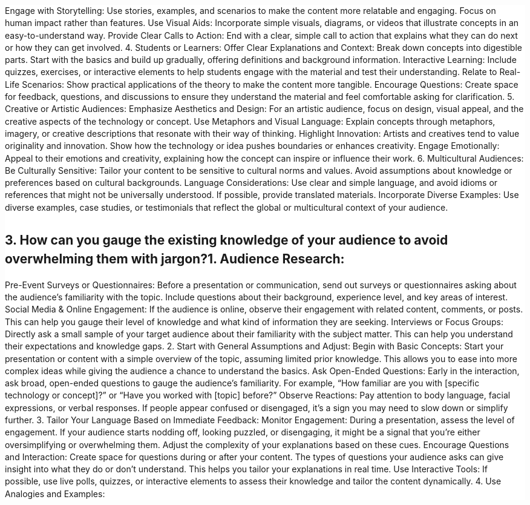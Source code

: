 Engage with Storytelling: Use stories, examples, and scenarios to make the content more relatable and engaging. Focus on human impact rather than features.
Use Visual Aids: Incorporate simple visuals, diagrams, or videos that illustrate concepts in an easy-to-understand way.
Provide Clear Calls to Action: End with a clear, simple call to action that explains what they can do next or how they can get involved.
4. Students or Learners:
Offer Clear Explanations and Context: Break down concepts into digestible parts. Start with the basics and build up gradually, offering definitions and background information.
Interactive Learning: Include quizzes, exercises, or interactive elements to help students engage with the material and test their understanding.
Relate to Real-Life Scenarios: Show practical applications of the theory to make the content more tangible.
Encourage Questions: Create space for feedback, questions, and discussions to ensure they understand the material and feel comfortable asking for clarification.
5. Creative or Artistic Audiences:
Emphasize Aesthetics and Design: For an artistic audience, focus on design, visual appeal, and the creative aspects of the technology or concept.
Use Metaphors and Visual Language: Explain concepts through metaphors, imagery, or creative descriptions that resonate with their way of thinking.
Highlight Innovation: Artists and creatives tend to value originality and innovation. Show how the technology or idea pushes boundaries or enhances creativity.
Engage Emotionally: Appeal to their emotions and creativity, explaining how the concept can inspire or influence their work.
6. Multicultural Audiences:
Be Culturally Sensitive: Tailor your content to be sensitive to cultural norms and values. Avoid assumptions about knowledge or preferences based on cultural backgrounds.
Language Considerations: Use clear and simple language, and avoid idioms or references that might not be universally understood. If possible, provide translated materials.
Incorporate Diverse Examples: Use diverse examples, case studies, or testimonials that reflect the global or multicultural context of your audience.


## 3. How can you gauge the existing knowledge of your audience to avoid overwhelming them with jargon?1. Audience Research:
Pre-Event Surveys or Questionnaires: Before a presentation or communication, send out surveys or questionnaires asking about the audience’s familiarity with the topic. Include questions about their background, experience level, and key areas of interest.
Social Media & Online Engagement: If the audience is online, observe their engagement with related content, comments, or posts. This can help you gauge their level of knowledge and what kind of information they are seeking.
Interviews or Focus Groups: Directly ask a small sample of your target audience about their familiarity with the subject matter. This can help you understand their expectations and knowledge gaps.
2. Start with General Assumptions and Adjust:
Begin with Basic Concepts: Start your presentation or content with a simple overview of the topic, assuming limited prior knowledge. This allows you to ease into more complex ideas while giving the audience a chance to understand the basics.
Ask Open-Ended Questions: Early in the interaction, ask broad, open-ended questions to gauge the audience’s familiarity. For example, “How familiar are you with [specific technology or concept]?” or “Have you worked with [topic] before?”
Observe Reactions: Pay attention to body language, facial expressions, or verbal responses. If people appear confused or disengaged, it’s a sign you may need to slow down or simplify further.
3. Tailor Your Language Based on Immediate Feedback:
Monitor Engagement: During a presentation, assess the level of engagement. If your audience starts nodding off, looking puzzled, or disengaging, it might be a signal that you’re either oversimplifying or overwhelming them. Adjust the complexity of your explanations based on these cues.
Encourage Questions and Interaction: Create space for questions during or after your content. The types of questions your audience asks can give insight into what they do or don’t understand. This helps you tailor your explanations in real time.
Use Interactive Tools: If possible, use live polls, quizzes, or interactive elements to assess their knowledge and tailor the content dynamically.
4. Use Analogies and Examples:
